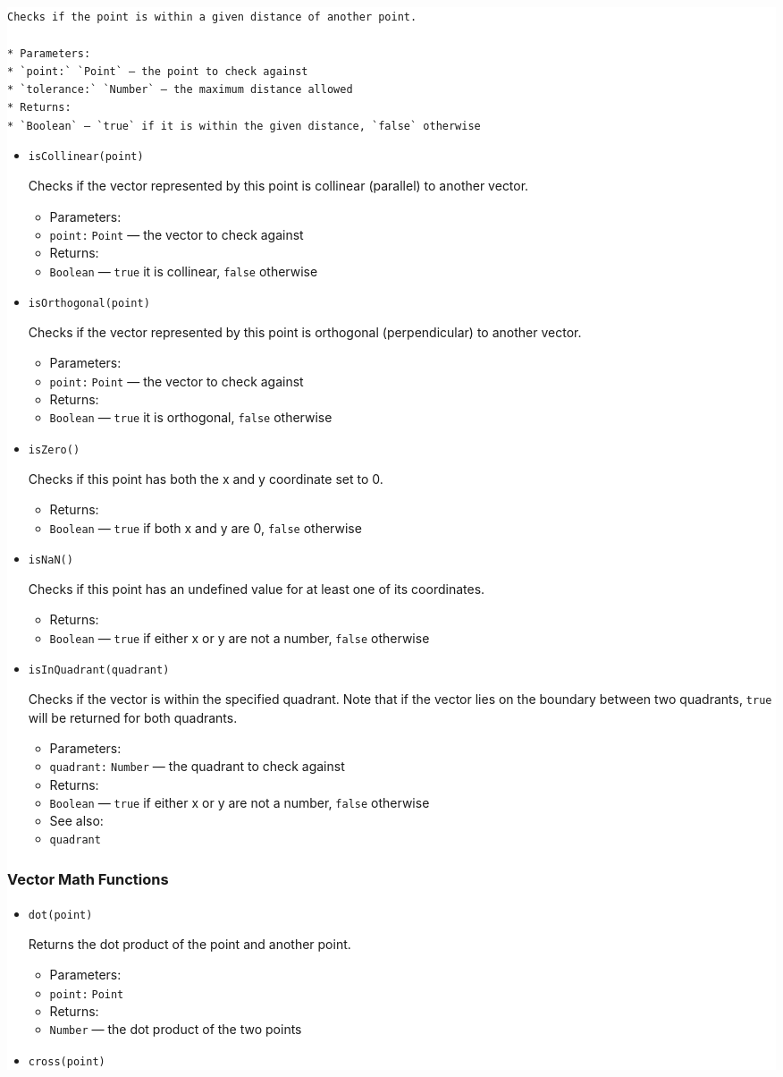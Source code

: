     Checks if the point is within a given distance of another point.

    * Parameters:
    * `point:` `Point` — the point to check against
    * `tolerance:` `Number` — the maximum distance allowed
    * Returns:
    * `Boolean` — `true` if it is within the given distance, `false` otherwise
*   `isCollinear(point)`

    Checks if the vector represented by this point is collinear (parallel) to another vector.

    * Parameters:
    * `point:` `Point` — the vector to check against
    * Returns:
    * `Boolean` — `true` it is collinear, `false` otherwise
*   `isOrthogonal(point)`

    Checks if the vector represented by this point is orthogonal (perpendicular) to another vector.

    * Parameters:
    * `point:` `Point` — the vector to check against
    * Returns:
    * `Boolean` — `true` it is orthogonal, `false` otherwise
*   `isZero()`

    Checks if this point has both the x and y coordinate set to 0.

    * Returns:
    * `Boolean` — `true` if both x and y are 0, `false` otherwise
*   `isNaN()`

    Checks if this point has an undefined value for at least one of its coordinates.

    * Returns:
    * `Boolean` — `true` if either x or y are not a number, `false` otherwise
*   `isInQuadrant(quadrant)`

    Checks if the vector is within the specified quadrant. Note that if the vector lies on the boundary between two quadrants, `true` will be returned for both quadrants.

    * Parameters:
    * `quadrant:` `Number` — the quadrant to check against
    * Returns:
    * `Boolean` — `true` if either x or y are not a number, `false` otherwise
    * See also:
    * `quadrant`

### Vector Math Functions

*   `dot(point)`

    Returns the dot product of the point and another point.

    * Parameters:
    * `point:` `Point`
    * Returns:
    * `Number` — the dot product of the two points
*   `cross(point)`
